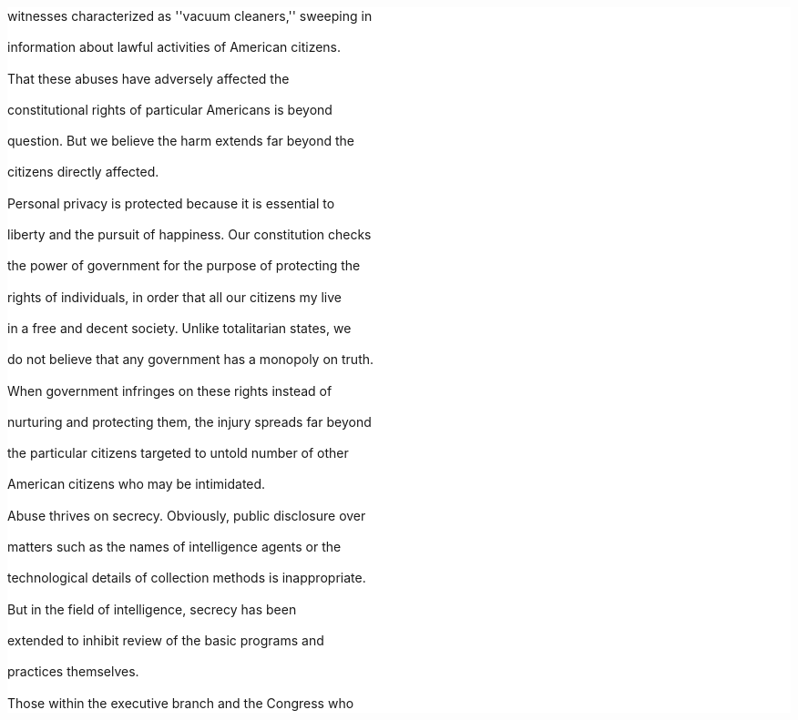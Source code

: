 
 witnesses characterized as ''vacuum cleaners,'' sweeping in 


 information about lawful activities of American citizens.



 That these abuses have adversely affected the 


 constitutional rights of particular Americans is beyond 


 question. But we believe the harm extends far beyond the 


 citizens directly affected.



 Personal privacy is protected because it is essential to 


 liberty and the pursuit of happiness. Our constitution checks 


 the power of government for the purpose of protecting the 


 rights of individuals, in order that all our citizens my live 


 in a free and decent society. Unlike totalitarian states, we 


 do not believe that any government has a monopoly on truth.



 When government infringes on these rights instead of 


 nurturing and protecting them, the injury spreads far beyond 


 the particular citizens targeted to untold number of other 


 American citizens who may be intimidated.



 Abuse thrives on secrecy. Obviously, public disclosure over 


 matters such as the names of intelligence agents or the 


 technological details of collection methods is inappropriate. 


 But in the field of intelligence, secrecy has been 


 extended to inhibit review of the basic programs and 


 practices themselves.



 Those within the executive branch and the Congress who 
